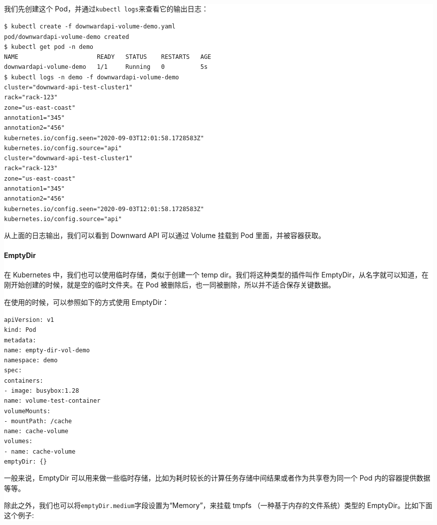 我们先创建这个 Pod，并通过`kubectl logs`来查看它的输出日志：

```
$ kubectl create -f downwardapi-volume-demo.yaml
pod/downwardapi-volume-demo created
$ kubectl get pod -n demo
NAME                      READY   STATUS    RESTARTS   AGE
downwardapi-volume-demo   1/1     Running   0          5s
$ kubectl logs -n demo -f downwardapi-volume-demo
cluster="downward-api-test-cluster1"
rack="rack-123"
zone="us-east-coast"
annotation1="345"
annotation2="456"
kubernetes.io/config.seen="2020-09-03T12:01:58.1728583Z"
kubernetes.io/config.source="api"
cluster="downward-api-test-cluster1"
rack="rack-123"
zone="us-east-coast"
annotation1="345"
annotation2="456"
kubernetes.io/config.seen="2020-09-03T12:01:58.1728583Z"
kubernetes.io/config.source="api"
```

从上面的日志输出，我们可以看到 Downward API 可以通过 Volume 挂载到 Pod 里面，并被容器获取。

#### EmptyDir

在 Kubernetes 中，我们也可以使用临时存储，类似于创建一个 temp dir。我们将这种类型的插件叫作 EmptyDir，从名字就可以知道，在刚开始创建的时候，就是空的临时文件夹。在 Pod 被删除后，也一同被删除，所以并不适合保存关键数据。

在使用的时候，可以参照如下的方式使用 EmptyDir：

```
apiVersion: v1
kind: Pod
metadata:
name: empty-dir-vol-demo
namespace: demo
spec:
containers:
- image: busybox:1.28
name: volume-test-container
volumeMounts:
- mountPath: /cache
name: cache-volume
volumes:
- name: cache-volume
emptyDir: {}
```

一般来说，EmptyDir 可以用来做一些临时存储，比如为耗时较长的计算任务存储中间结果或者作为共享卷为同一个 Pod 内的容器提供数据等等。

除此之外，我们也可以将`emptyDir.medium`字段设置为“Memory”，来挂载 tmpfs （一种基于内存的文件系统）类型的 EmptyDir。比如下面这个例子:

